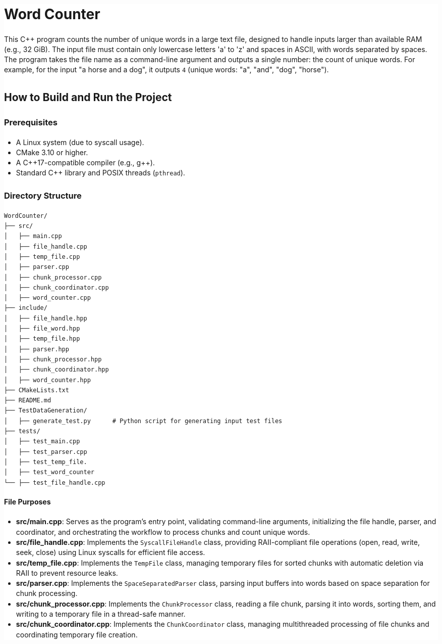 # Word Counter

This C++ program counts the number of unique words in a large text file, designed to handle inputs larger than available RAM (e.g., 32 GiB). The input file must contain only lowercase letters 'a' to 'z' and spaces in ASCII, with words separated by spaces. The program takes the file name as a command-line argument and outputs a single number: the count of unique words. For example, for the input "a horse and a dog", it outputs `4` (unique words: "a", "and", "dog", "horse").

## How to Build and Run the Project

### Prerequisites
- A Linux system (due to syscall usage).
- CMake 3.10 or higher.
- A C++17-compatible compiler (e.g., g++).
- Standard C++ library and POSIX threads (`pthread`).

### Directory Structure
```
WordCounter/
├── src/
│   ├── main.cpp
│   ├── file_handle.cpp
│   ├── temp_file.cpp
│   ├── parser.cpp
│   ├── chunk_processor.cpp
│   ├── chunk_coordinator.cpp
│   ├── word_counter.cpp
├── include/
│   ├── file_handle.hpp
│   ├── file_word.hpp
│   ├── temp_file.hpp
│   ├── parser.hpp
│   ├── chunk_processor.hpp
│   ├── chunk_coordinator.hpp
│   ├── word_counter.hpp
├── CMakeLists.txt
├── README.md
├── TestDataGeneration/
│   ├── generate_test.py      # Python script for generating input test files
├── tests/
│   ├── test_main.cpp
│   ├── test_parser.cpp
│   ├── test_temp_file.
│   ├── test_word_counter
└── ├── test_file_handle.cpp

```

#### File Purposes
- **src/main.cpp**: Serves as the program’s entry point, validating command-line arguments, initializing the file handle, parser, and coordinator, and orchestrating the workflow to process chunks and count unique words.
- **src/file_handle.cpp**: Implements the `SyscallFileHandle` class, providing RAII-compliant file operations (open, read, write, seek, close) using Linux syscalls for efficient file access.
- **src/temp_file.cpp**: Implements the `TempFile` class, managing temporary files for sorted chunks with automatic deletion via RAII to prevent resource leaks.
- **src/parser.cpp**: Implements the `SpaceSeparatedParser` class, parsing input buffers into words based on space separation for chunk processing.
- **src/chunk_processor.cpp**: Implements the `ChunkProcessor` class, reading a file chunk, parsing it into words, sorting them, and writing to a temporary file in a thread-safe manner.
- **src/chunk_coordinator.cpp**: Implements the `ChunkCoordinator` class, managing multithreaded processing of file chunks and coordinating temporary file creation.